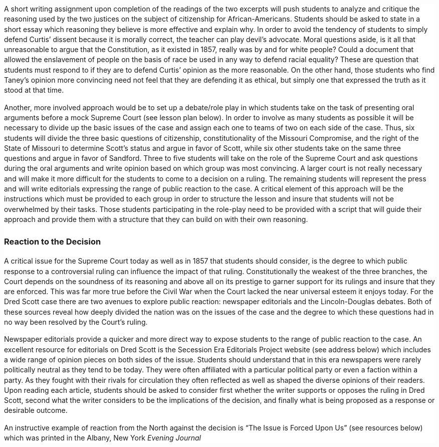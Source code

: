 A short writing assignment upon completion of the readings of the two excerpts will push students to analyze and critique the reasoning used by the two justices on the subject of citizenship for African-Americans. Students should be asked to state in a short essay which reasoning they believe is more effective and explain why. In order to avoid the tendency of students to simply defend Curtis’ dissent because it is morally correct, the teacher can play devil’s advocate. Moral questions aside, is it all that unreasonable to argue that the Constitution, as it existed in 1857, really was by and for white people? Could a document that allowed the enslavement of people on the basis of race be used in any way to defend racial equality? These are question that students must respond to if they are to defend Curtis’ opinion as the more reasonable. On the other hand, those students who find Taney’s opinion more convincing need not feel that they are defending it as ethical, but simply one that expressed the truth as it stood at that time.
</p>
<p>
Another, more involved approach would be to set up a debate/role play in which students take on the task of presenting oral arguments before a mock Supreme Court (see lesson plan below). In order to involve as many students as possible it will be necessary to divide up the basic issues of the case and assign each one to teams of two on each side of the case. Thus, six students will divide the three basic questions of citizenship, constitutionality of the Missouri Compromise, and the right of the State of Missouri to determine Scott’s status and argue in favor of Scott, while six other students take on the same three questions and argue in favor of Sandford. Three to five students will take on the role of the Supreme Court and ask questions during the oral arguments and write opinion based on which group was most convincing. A larger court is not really necessary and will make it more difficult for the students to come to a decision on a ruling. The remaining students will represent the press and will write editorials expressing the range of public reaction to the case. A critical element of this approach will be the instructions which must be provided to each group in order to structure the lesson and insure that students will not be overwhelmed by their tasks. Those students participating in the role-play need to be provided with a script that will guide their approach and provide them with a structure that they can build on with their own reasoning.
</p>
<h3>
Reaction to the Decision
</h3>
<p>
A critical issue for the Supreme Court today as well as in 1857 that students should consider, is the degree to which public response to a controversial ruling can influence the impact of that ruling. Constitutionally the weakest of the three branches, the Court depends on the soundness of its reasoning and above all on its prestige to garner support for its rulings and insure that they are enforced. This was far more true before the Civil War when the Court lacked the near universal esteem it enjoys today. For the Dred Scott case there are two avenues to explore public reaction: newspaper editorials and the Lincoln-Douglas debates. Both of these sources reveal how deeply divided the nation was on the issues of the case and the degree to which these questions had in no way been resolved by the Court’s ruling.
</p>
<p>
Newspaper editorials provide a quicker and more direct way to expose students to the range of public reaction to the case. An excellent resource for editorials on Dred Scott is the Secession Era Editorials Project website (see address below) which includes a wide range of opinion pieces on both sides of the issue. Students should understand that in this era newspapers were rarely politically neutral as they tend to be today. They were often affiliated with a particular political party or even a faction within a party. As they fought with their rivals for circulation they often reflected as well as shaped the diverse opinions of their readers. Upon reading each article, students should be asked to consider first whether the writer supports or opposes the ruling in Dred Scott, second what the writer considers to be the implications of the decision, and finally what is being proposed as a response or desirable outcome.
</p>
<p>
An instructive example of reaction from the North against the decision is “The Issue is Forced Upon Us” (see resources below) which was printed in the Albany, New York
<i>
Evening Journal
</i>